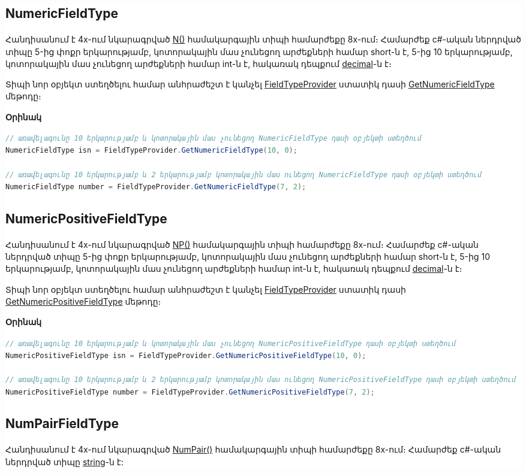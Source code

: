 ## NumericFieldType

Հանդիսանում է 4x-ում նկարագրված [N()](https://armsoft.github.io/as4x-docs/HTM/ProgrGuide/Types/N.html) համակարգային տիպի համարժեքը 8x-ում։
Համարժեք c#-ական ներդրված տիպը 5-ից փոքր երկարությամբ, կոտորակային մաս չունեցող արժեքների համար short-ն է, 
5-ից 10 երկարությամբ, կոտորակային մաս չունեցող արժեքների համար int-ն է, 
հակառակ դեպքում [decimal](https://learn.microsoft.com/en-us/dotnet/api/system.decimal)-ն է։

Տիպի նոր օբյեկտ ստեղծելու համար անհրաժեշտ է կանչել [FieldTypeProvider](field_type_provider.md) ստատիկ դասի [GetNumericFieldType](field_type_provider.md#getnumericfieldtype) մեթոդը։

**Օրինակ**

```c#
// առավելագունը 10 երկարությամբ և կոտորակային մաս չունեցող NumericFieldType դասի օբյեկտի ստեղծում
NumericFieldType isn = FieldTypeProvider.GetNumericFieldType(10, 0);

// առավելագունը 10 երկարությամբ և 2 երկարությամբ կոտորակային մաս ունեցող NumericFieldType դասի օբյեկտի ստեղծում
NumericFieldType number = FieldTypeProvider.GetNumericFieldType(7, 2);
```

## NumericPositiveFieldType

Հանդիսանում է 4x-ում նկարագրված [NP()](https://armsoft.github.io/as4x-docs/HTM/ProgrGuide/Types/Np.html) համակարգային տիպի համարժեքը 8x-ում։
Համարժեք c#-ական ներդրված տիպը 5-ից փոքր երկարությամբ, կոտորակային մաս չունեցող արժեքների համար short-ն է, 
5-ից 10 երկարությամբ, կոտորակային մաս չունեցող արժեքների համար int-ն է, 
հակառակ դեպքում [decimal](https://learn.microsoft.com/en-us/dotnet/api/system.decimal)-ն է։

Տիպի նոր օբյեկտ ստեղծելու համար անհրաժեշտ է կանչել [FieldTypeProvider](field_type_provider.md) ստատիկ դասի [GetNumericPositiveFieldType](field_type_provider.md#getnumericpositivefieldtype) մեթոդը։

**Օրինակ**

```c#
// առավելագունը 10 երկարությամբ և կոտորակային մաս չունեցող NumericPositiveFieldType դասի օբյեկտի ստեղծում
NumericPositiveFieldType isn = FieldTypeProvider.GetNumericPositiveFieldType(10, 0);

// առավելագունը 10 երկարությամբ և 2 երկարությամբ կոտորակային մաս ունեցող NumericPositiveFieldType դասի օբյեկտի ստեղծում
NumericPositiveFieldType number = FieldTypeProvider.GetNumericPositiveFieldType(7, 2);
```

## NumPairFieldType

Հանդիսանում է 4x-ում նկարագրված [NumPair()](https://armsoft.github.io/as4x-docs/HTM/ProgrGuide/Types/NumPair.html) համակարգային տիպի համարժեքը 8x-ում։
Համարժեք c#-ական ներդրված տիպը [string](https://learn.microsoft.com/en-us/dotnet/api/system.string)-ն է:
